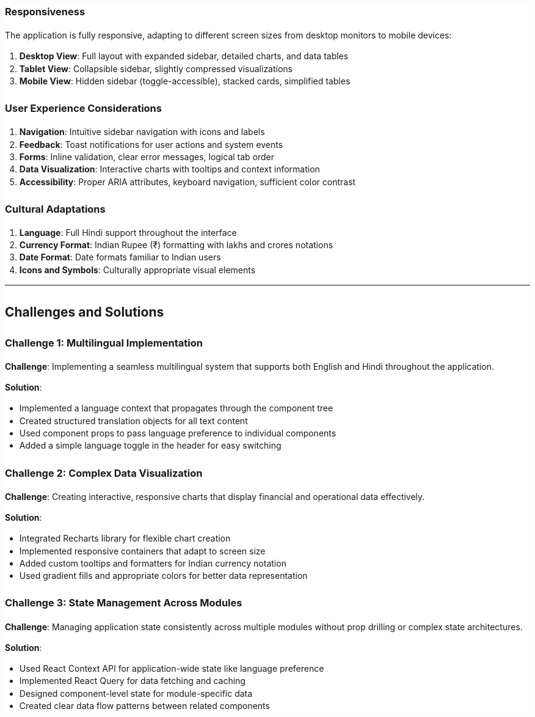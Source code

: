 ### Responsiveness
The application is fully responsive, adapting to different screen sizes from desktop monitors to mobile devices:

1. **Desktop View**: Full layout with expanded sidebar, detailed charts, and data tables
2. **Tablet View**: Collapsible sidebar, slightly compressed visualizations
3. **Mobile View**: Hidden sidebar (toggle-accessible), stacked cards, simplified tables

### User Experience Considerations
1. **Navigation**: Intuitive sidebar navigation with icons and labels
2. **Feedback**: Toast notifications for user actions and system events
3. **Forms**: Inline validation, clear error messages, logical tab order
4. **Data Visualization**: Interactive charts with tooltips and context information
5. **Accessibility**: Proper ARIA attributes, keyboard navigation, sufficient color contrast

### Cultural Adaptations
1. **Language**: Full Hindi support throughout the interface
2. **Currency Format**: Indian Rupee (₹) formatting with lakhs and crores notations
3. **Date Format**: Date formats familiar to Indian users
4. **Icons and Symbols**: Culturally appropriate visual elements

---

## Challenges and Solutions

### Challenge 1: Multilingual Implementation
**Challenge**: Implementing a seamless multilingual system that supports both English and Hindi throughout the application.

**Solution**: 
- Implemented a language context that propagates through the component tree
- Created structured translation objects for all text content
- Used component props to pass language preference to individual components
- Added a simple language toggle in the header for easy switching

### Challenge 2: Complex Data Visualization
**Challenge**: Creating interactive, responsive charts that display financial and operational data effectively.

**Solution**:
- Integrated Recharts library for flexible chart creation
- Implemented responsive containers that adapt to screen size
- Added custom tooltips and formatters for Indian currency notation
- Used gradient fills and appropriate colors for better data representation

### Challenge 3: State Management Across Modules
**Challenge**: Managing application state consistently across multiple modules without prop drilling or complex state architectures.

**Solution**:
- Used React Context API for application-wide state like language preference
- Implemented React Query for data fetching and caching
- Designed component-level state for module-specific data
- Created clear data flow patterns between related components
